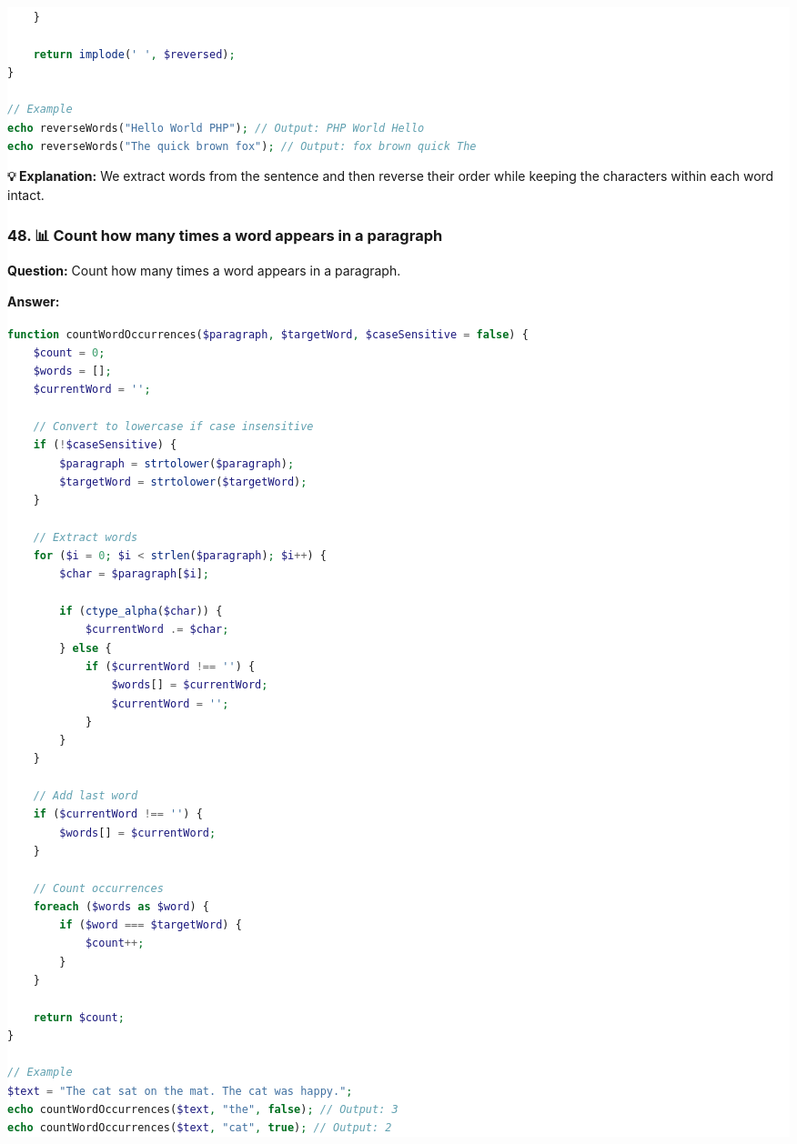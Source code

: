```php
    }
    
    return implode(' ', $reversed);
}

// Example
echo reverseWords("Hello World PHP"); // Output: PHP World Hello
echo reverseWords("The quick brown fox"); // Output: fox brown quick The
```

**💡 Explanation:** We extract words from the sentence and then reverse their order while keeping the characters within each word intact.

### 48. 📊 Count how many times a word appears in a paragraph

**Question:** Count how many times a word appears in a paragraph.

**Answer:**
```php
function countWordOccurrences($paragraph, $targetWord, $caseSensitive = false) {
    $count = 0;
    $words = [];
    $currentWord = '';
    
    // Convert to lowercase if case insensitive
    if (!$caseSensitive) {
        $paragraph = strtolower($paragraph);
        $targetWord = strtolower($targetWord);
    }
    
    // Extract words
    for ($i = 0; $i < strlen($paragraph); $i++) {
        $char = $paragraph[$i];
        
        if (ctype_alpha($char)) {
            $currentWord .= $char;
        } else {
            if ($currentWord !== '') {
                $words[] = $currentWord;
                $currentWord = '';
            }
        }
    }
    
    // Add last word
    if ($currentWord !== '') {
        $words[] = $currentWord;
    }
    
    // Count occurrences
    foreach ($words as $word) {
        if ($word === $targetWord) {
            $count++;
        }
    }
    
    return $count;
}

// Example
$text = "The cat sat on the mat. The cat was happy.";
echo countWordOccurrences($text, "the", false); // Output: 3
echo countWordOccurrences($text, "cat", true); // Output: 2
```